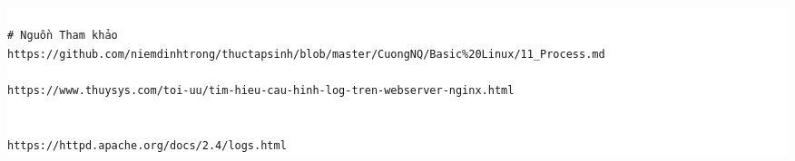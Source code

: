    ```

# Nguồn Tham khảo
https://github.com/niemdinhtrong/thuctapsinh/blob/master/CuongNQ/Basic%20Linux/11_Process.md

https://www.thuysys.com/toi-uu/tim-hieu-cau-hinh-log-tren-webserver-nginx.html


https://httpd.apache.org/docs/2.4/logs.html